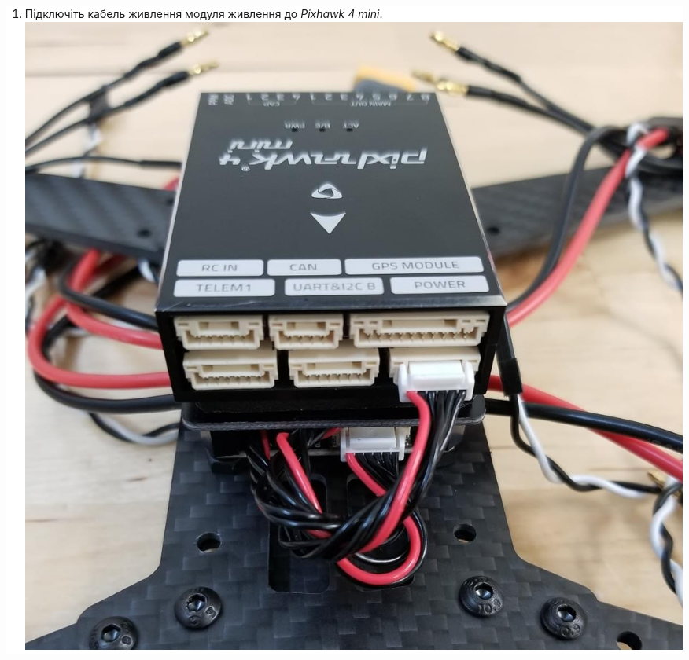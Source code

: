 1. Підключіть кабель живлення модуля живлення до *Pixhawk 4 mini*. ![QAV250 Power Pixhawk](../../assets/airframes/multicopter/qav250_holybro_pixhawk4_mini/9_power_module_power_pixhawk.jpg)